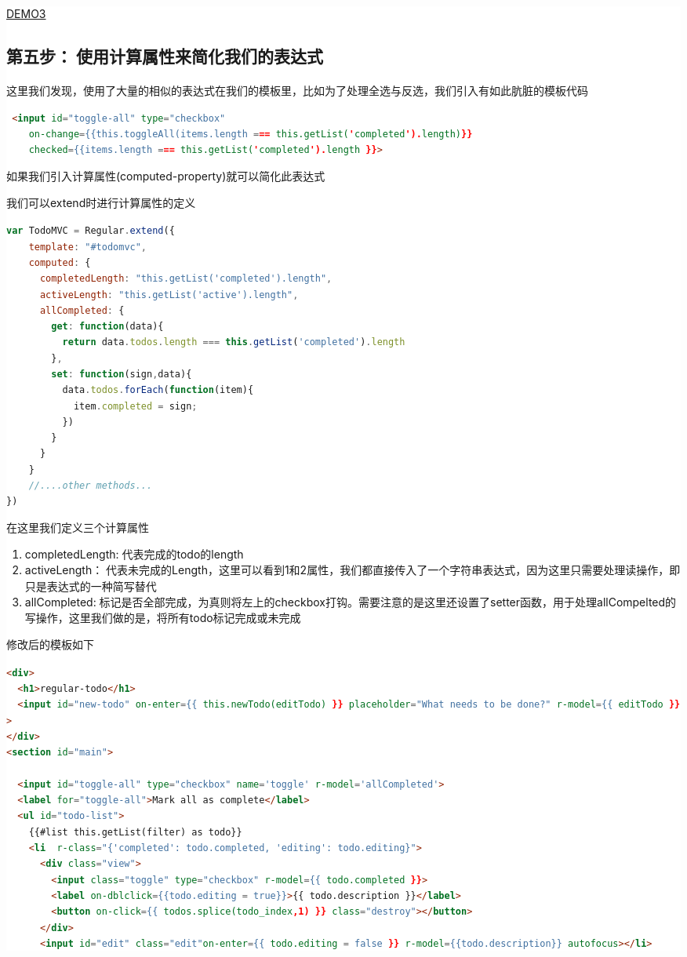```html
```
[DEMO3](http://codepen.io/leeluolee/pen/mcHxw)


## 第五步： 使用计算属性来简化我们的表达式

这里我们发现，使用了大量的相似的表达式在我们的模板里，比如为了处理全选与反选，我们引入有如此肮脏的模板代码

```html
 <input id="toggle-all" type="checkbox" 
    on-change={{this.toggleAll(items.length === this.getList('completed').length)}} 
    checked={{items.length === this.getList('completed').length }}>
```
如果我们引入计算属性(computed-property)就可以简化此表达式

我们可以extend时进行计算属性的定义

```javascript
var TodoMVC = Regular.extend({
    template: "#todomvc",
    computed: {
      completedLength: "this.getList('completed').length",
      activeLength: "this.getList('active').length",
      allCompleted: {
        get: function(data){
          return data.todos.length === this.getList('completed').length
        },
        set: function(sign,data){
          data.todos.forEach(function(item){
            item.completed = sign;
          })
        }
      }
    }
    //....other methods...
})
```

在这里我们定义三个计算属性

1. completedLength: 代表完成的todo的length
2. activeLength： 代表未完成的Length，这里可以看到1和2属性，我们都直接传入了一个字符串表达式，因为这里只需要处理读操作，即只是表达式的一种简写替代
3. allCompleted: 标记是否全部完成，为真则将左上的checkbox打钩。需要注意的是这里还设置了setter函数，用于处理allCompelted的写操作，这里我们做的是，将所有todo标记完成或未完成

修改后的模板如下


```html
<div>
  <h1>regular-todo</h1>
  <input id="new-todo" on-enter={{ this.newTodo(editTodo) }} placeholder="What needs to be done?" r-model={{ editTodo }}>
</div>
<section id="main">

  <input id="toggle-all" type="checkbox" name='toggle' r-model='allCompleted'>
  <label for="toggle-all">Mark all as complete</label>
  <ul id="todo-list">
    {{#list this.getList(filter) as todo}}
    <li  r-class="{'completed': todo.completed, 'editing': todo.editing}">
      <div class="view">
        <input class="toggle" type="checkbox" r-model={{ todo.completed }}>
        <label on-dblclick={{todo.editing = true}}>{{ todo.description }}</label>
        <button on-click={{ todos.splice(todo_index,1) }} class="destroy"></button>
      </div>
      <input id="edit" class="edit"on-enter={{ todo.editing = false }} r-model={{todo.description}} autofocus></li>
```